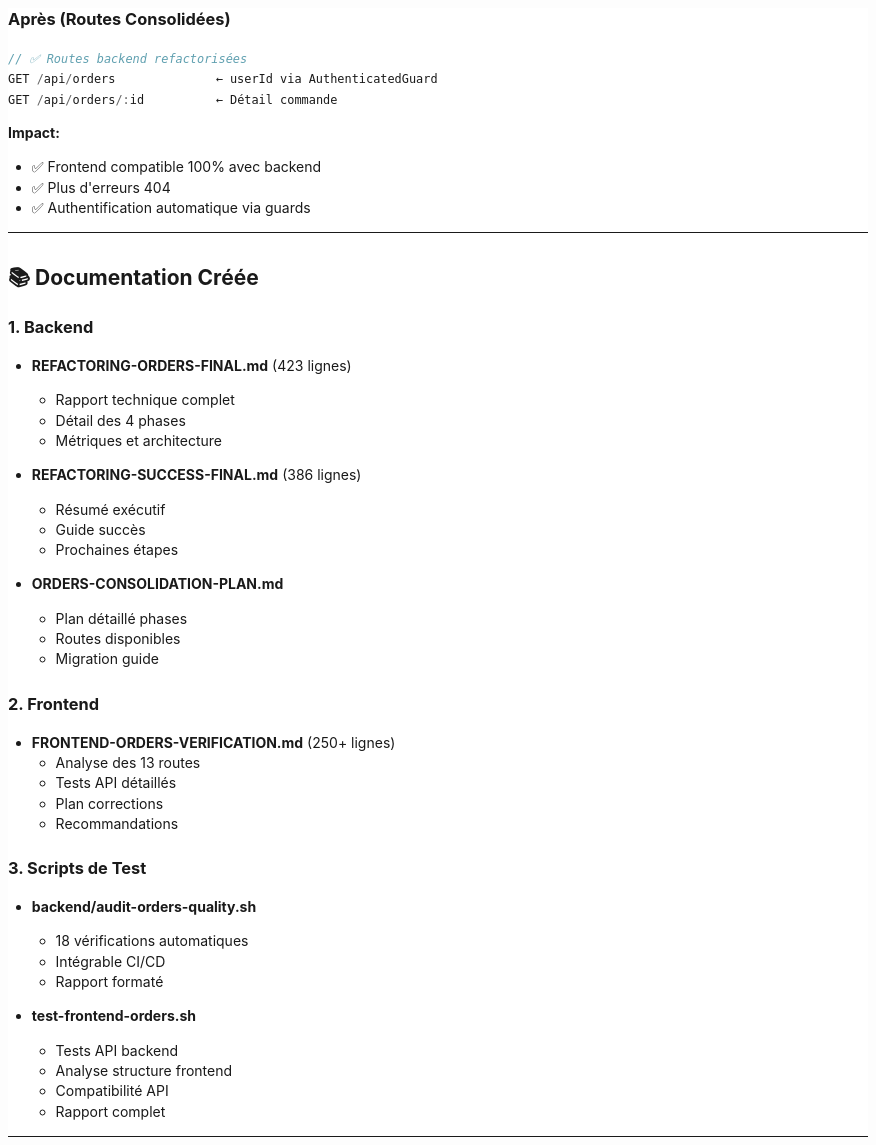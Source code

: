 ### Après (Routes Consolidées)
```typescript
// ✅ Routes backend refactorisées
GET /api/orders              ← userId via AuthenticatedGuard
GET /api/orders/:id          ← Détail commande
```

**Impact:**
- ✅ Frontend compatible 100% avec backend
- ✅ Plus d'erreurs 404
- ✅ Authentification automatique via guards

---

## 📚 Documentation Créée

### 1. Backend
- **REFACTORING-ORDERS-FINAL.md** (423 lignes)
  - Rapport technique complet
  - Détail des 4 phases
  - Métriques et architecture

- **REFACTORING-SUCCESS-FINAL.md** (386 lignes)
  - Résumé exécutif
  - Guide succès
  - Prochaines étapes

- **ORDERS-CONSOLIDATION-PLAN.md**
  - Plan détaillé phases
  - Routes disponibles
  - Migration guide

### 2. Frontend
- **FRONTEND-ORDERS-VERIFICATION.md** (250+ lignes)
  - Analyse des 13 routes
  - Tests API détaillés
  - Plan corrections
  - Recommandations

### 3. Scripts de Test
- **backend/audit-orders-quality.sh**
  - 18 vérifications automatiques
  - Intégrable CI/CD
  - Rapport formaté

- **test-frontend-orders.sh**
  - Tests API backend
  - Analyse structure frontend
  - Compatibilité API
  - Rapport complet

---
